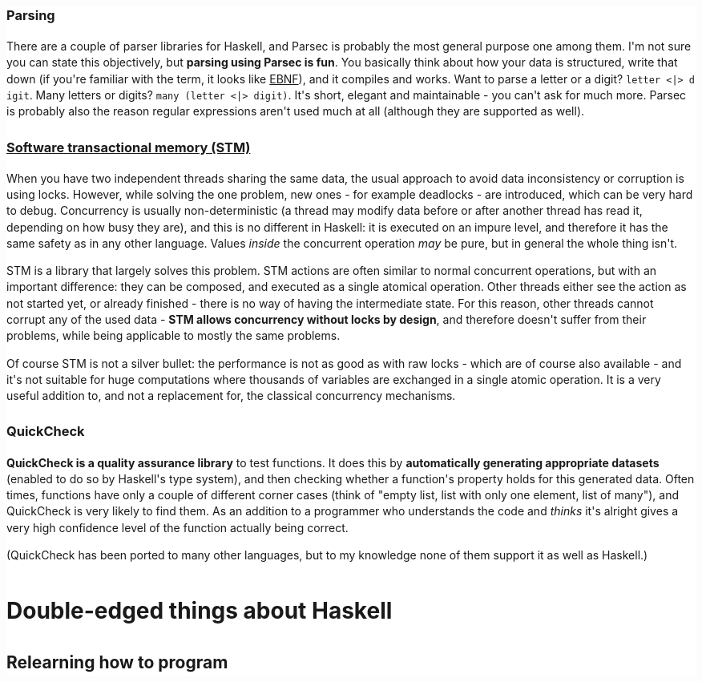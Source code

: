 ### Parsing

There are a couple of parser libraries for Haskell, and Parsec is probably the most general purpose one among them. I'm not sure you can state this objectively, but **parsing using Parsec is fun**. You basically think about how your data is structured, write that down (if you're familiar with the term, it looks like [EBNF][ebnf]), and it compiles and works. Want to parse a letter or a digit? `letter <|> digit`. Many letters or digits? `many (letter <|> digit)`. It's short, elegant and maintainable - you can't ask for much more. Parsec is probably also the reason regular expressions aren't used much at all (although they are supported as well).

[ebnf]: http://en.wikipedia.org/wiki/Extended_Backus%E2%80%93Naur_Form

### [Software transactional memory (STM)][STM]

When you have two independent threads sharing the same data, the usual approach to avoid data inconsistency or corruption is using locks. However, while solving the one problem, new ones - for example deadlocks - are introduced, which can be very hard to debug. Concurrency is usually non-deterministic (a thread may modify data before or after another thread has read it, depending on how busy they are), and this is no different in Haskell: it is executed on an impure level, and therefore it has the same safety as in any other language. Values *inside* the concurrent operation *may* be pure, but in general the whole thing isn't.

STM is a library that largely solves this problem. STM actions are often similar to normal concurrent operations, but with an important difference: they can be composed, and executed as a single atomical operation. Other threads either see the action as not started yet, or already finished - there is no way of having the intermediate state. For this reason, other threads cannot corrupt any of the used data - **STM allows concurrency without locks by design**, and therefore doesn't suffer from their problems, while being applicable to mostly the same problems.

Of course STM is not a silver bullet: the performance is not as good as with raw locks - which are of course also available - and it's not suitable for huge computations where thousands of variables are exchanged in a single atomic operation. It is a very useful addition to, and not a replacement for, the classical concurrency mechanisms.

[STM]: http://en.wikipedia.org/wiki/Software_transactional_memory

### QuickCheck

**QuickCheck is a quality assurance library** to test functions. It does this by **automatically generating appropriate datasets** (enabled to do so by Haskell's type system), and then checking whether a function's property holds for this generated data. Often times, functions have only a couple of different corner cases (think of "empty list, list with only one element, list of many"), and QuickCheck is very likely to find them. As an addition to a programmer who understands the code and *thinks* it's alright gives a very high confidence level of the function actually being correct.

(QuickCheck has been ported to many other languages, but to my knowledge none of them support it as well as Haskell.)



Double-edged things about Haskell
=================================



Relearning how to program
-------------------------


[collatz]: http://en.wikipedia.org/wiki/Collatz_conjecture
[millionthreads]: http://www.scribd.com/doc/19465418/Multicore-Programming-in-Haskell-Now
[ghci]:    http://www.haskell.org/ghc/docs/latest/html/users_guide/ghci.html#ghci-introduction
[hugs]:    http://www.haskell.org/hugs/
[ipython]: http://ipython.org/
[lyah]: http://learnyouahaskell.com/
